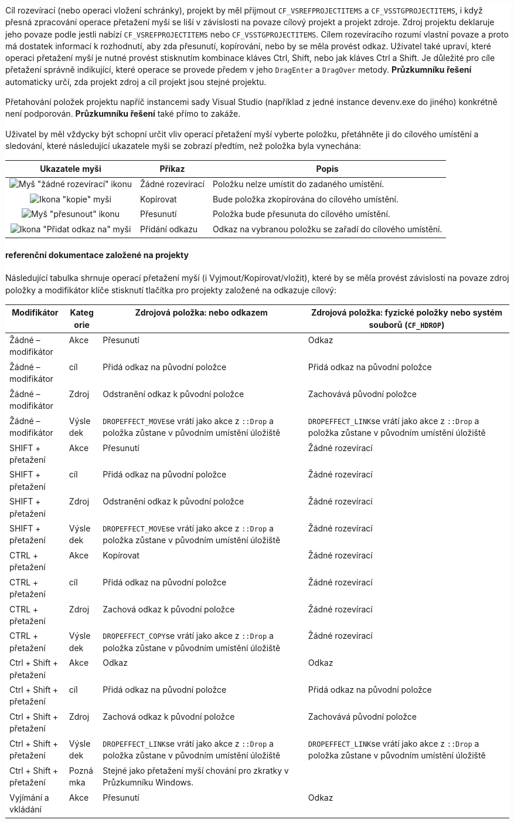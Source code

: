 Cíl rozevírací (nebo operaci vložení schránky), projekt by měl přijmout `CF_VSREFPROJECTITEMS` a `CF_VSSTGPROJECTITEMS`, i když přesná zpracování operace přetažení myší se liší v závislosti na povaze cílový projekt a projekt zdroje. Zdroj projektu deklaruje jeho povaze podle jestli nabízí `CF_VSREFPROJECTITEMS` nebo `CF_VSSTGPROJECTITEMS`. Cílem rozevíracího rozumí vlastní povaze a proto má dostatek informací k rozhodnutí, aby zda přesunutí, kopírování, nebo by se měla provést odkaz. Uživatel také upraví, které operaci přetažení myší je nutné provést stisknutím kombinace kláves Ctrl, Shift, nebo jak kláves Ctrl a Shift. Je důležité pro cíle přetažení správně indikující, které operace se provede předem v jeho `DragEnter` a `DragOver` metody. **Průzkumníku řešení** automaticky určí, zda projekt zdroj a cíl projekt jsou stejné projektu.  
  
Přetahování položek projektu napříč instancemi sady Visual Studio (například z jedné instance devenv.exe do jiného) konkrétně není podporován. **Průzkumníku řešení** také přímo to zakáže.  
  
Uživatel by měl vždycky být schopní určit vliv operací přetažení myší vyberte položku, přetáhněte ji do cílového umístění a sledování, které následující ukazatele myši se zobrazí předtím, než položka byla vynechána:  
  
| Ukazatele myši | Příkaz | Popis |  
| :---: | --- | --- |  
| ![Myš "žádné rozevírací" ikonu](../../extensibility/ux-guidelines/media/0706-01_mousenodrop.png "0706 01_MouseNoDrop") | Žádné rozevírací | Položku nelze umístit do zadaného umístění. |  
| ![Ikona "kopie" myši](../../extensibility/ux-guidelines/media/0706-02_mousecopy.png "0706 02_MouseCopy") | Kopírovat | Bude položka zkopírována do cílového umístění. |  
| ![Myš "přesunout" ikonu](../../extensibility/ux-guidelines/media/0706-03_mousemove.png "0706 03_MouseMove") | Přesunutí | Položka bude přesunuta do cílového umístění. |  
| ![Ikona "Přidat odkaz na" myši](../../extensibility/ux-guidelines/media/0706-04_mouseaddref.png "0706 04_MouseAddRef") | Přidání odkazu | Odkaz na vybranou položku se zařadí do cílového umístění. |

#### <a name="reference-based-projects"></a>referenční dokumentace založené na projekty  
 Následující tabulka shrnuje operací přetažení myší (i Vyjmout/Kopírovat/vložit), které by se měla provést závislosti na povaze zdroj položky a modifikátor klíče stisknutí tlačítka pro projekty založené na odkazuje cílový:  
  
| Modifikátor | Kategorie | Zdrojová položka: nebo odkazem | Zdrojová položka: fyzické položky nebo systém souborů (`CF_HDROP`) |  
| --- | --- | --- | --- |  
| Žádné – modifikátor | Akce | Přesunutí | Odkaz |  
| Žádné – modifikátor | cíl | Přidá odkaz na původní položce | Přidá odkaz na původní položce |  
| Žádné – modifikátor | Zdroj | Odstranění odkaz k původní položce | Zachovává původní položce |  
| Žádné – modifikátor | Výsledek | `DROPEFFECT_MOVE`se vrátí jako akce z `::Drop` a položka zůstane v původním umístění úložiště | `DROPEFFECT_LINK`se vrátí jako akce z `::Drop` a položka zůstane v původním umístění úložiště |  
| SHIFT + přetažení | Akce | Přesunutí | Žádné rozevírací |  
| SHIFT + přetažení | cíl | Přidá odkaz na původní položce | Žádné rozevírací |  
| SHIFT + přetažení | Zdroj | Odstranění odkaz k původní položce | Žádné rozevírací |  
| SHIFT + přetažení | Výsledek | `DROPEFFECT_MOVE`se vrátí jako akce z `::Drop` a položka zůstane v původním umístění úložiště | Žádné rozevírací |  
| CTRL + přetažení | Akce | Kopírovat | Žádné rozevírací |  
| CTRL + přetažení | cíl | Přidá odkaz na původní položce | Žádné rozevírací |  
| CTRL + přetažení | Zdroj | Zachová odkaz k původní položce | Žádné rozevírací |  
| CTRL + přetažení | Výsledek | `DROPEFFECT_COPY`se vrátí jako akce z `::Drop` a položka zůstane v původním umístění úložiště | Žádné rozevírací |  
| Ctrl + Shift + přetažení | Akce | Odkaz | Odkaz |  
| Ctrl + Shift + přetažení | cíl | Přidá odkaz na původní položce | Přidá odkaz na původní položce |  
| Ctrl + Shift + přetažení | Zdroj | Zachová odkaz k původní položce | Zachovává původní položce |  
| Ctrl + Shift + přetažení | Výsledek | `DROPEFFECT_LINK`se vrátí jako akce z `::Drop` a položka zůstane v původním umístění úložiště | `DROPEFFECT_LINK`se vrátí jako akce z `::Drop` a položka zůstane v původním umístění úložiště |  
| Ctrl + Shift + přetažení | Poznámka | Stejné jako přetažení myší chování pro zkratky v Průzkumníku Windows. ||  
| Vyjímání a vkládání | Akce | Přesunutí | Odkaz |  